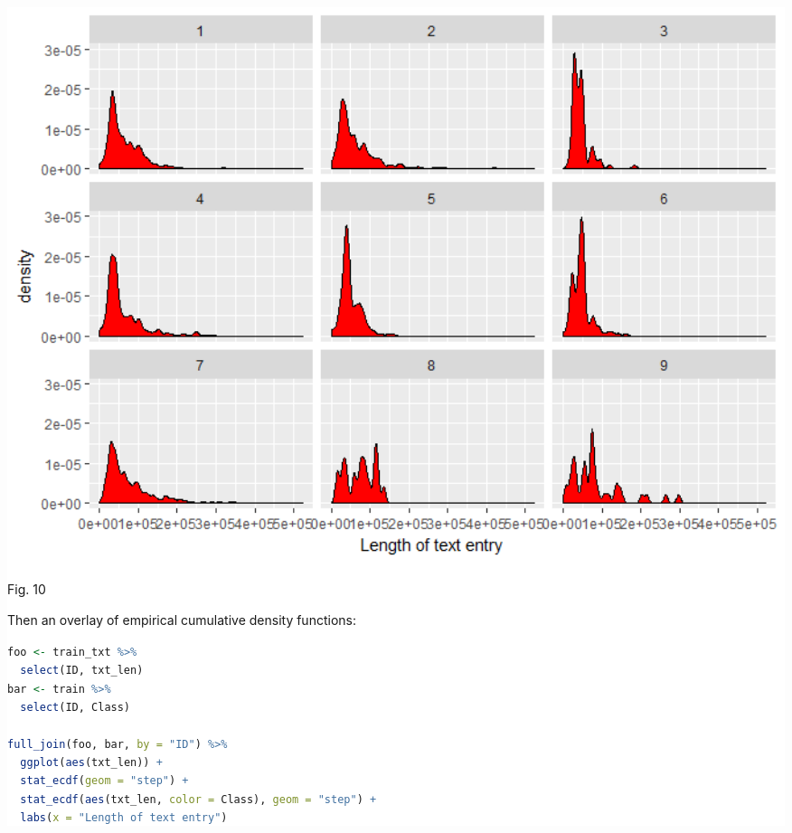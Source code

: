 <img src="script_files/figure-markdown_github/unnamed-chunk-29-1.png" alt="Fig. 10" width="100%" />
<p class="caption">
Fig. 10
</p>

Then an overlay of empirical cumulative density functions:

``` r
foo <- train_txt %>%
  select(ID, txt_len)
bar <- train %>%
  select(ID, Class)

full_join(foo, bar, by = "ID") %>%
  ggplot(aes(txt_len)) +
  stat_ecdf(geom = "step") +
  stat_ecdf(aes(txt_len, color = Class), geom = "step") +
  labs(x = "Length of text entry")
```
